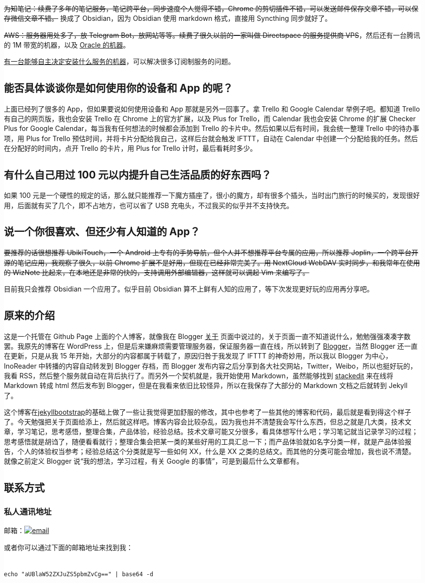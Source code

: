 ~~为知笔记：续费了多年的笔记服务，笔记跨平台，同步速度个人觉得不错，Chrome 的剪切插件不错，可以发送邮件保存文章不错，可以保存微信文章不错。~~ 换成了 Obsidian，因为 Obsidian 使用 markdown 格式，直接用 Syncthing 同步就好了。

~~AWS：服务器用处多了，放 Telegram Bot，放网站等等。续费了很久以前的一家叫做 Directspace 的服务提供商 VPS~~，然后还有一台腾讯的 1M 带宽的机器，以及 [Oracle 的机器](/post/2019/09/oracle-offers-always-free-cloud-services.html)。

[有一台能够自主决定安装什么服务的机器](/post/2020/02/self-hosted-services-collection.html)，可以解决很多订阅制服务的问题。

## 能否具体谈谈你是如何使用你的设备和 App 的呢？

上面已经列了很多的 App，但如果要说如何使用设备和 App 那就是另外一回事了。拿 Trello 和 Google Calendar 举例子吧。都知道 Trello 有自己的网页版，我也会安装 Trello 在 Chrome 上的官方扩展，以及 Plus for Trello，而 Calendar 我也会安装 Chrome 的扩展 Checker Plus for Google Calendar，每当我有任何想法的时候都会添加到 Trello 的卡片中。然后如果以后有时间，我会统一整理 Trello 中的待办事项，用 Plus for Trello 预估时间，并将卡片分配给我自己，这样后台就会触发 IFTTT，自动在 Calendar 中创建一个分配给我的任务。然后在分配好的时间内，点开 Trello 的卡片，用 Plus for Trello 计时，最后看耗时多少。

## 有什么自己用过 100 元以内提升自己生活品质的好东西吗？

如果 100 元是一个硬性的规定的话，那么就只能推荐一下魔方插座了，很小的魔方，却有很多个插头，当时出门旅行的时候买的，发现很好用，后面就有买了几个，即不占地方，也可以省了 USB 充电头，不过我买的似乎并不支持快充。

## 说一个你很喜欢、但还少有人知道的 App？

~~要推荐的话很想推荐 UbikiTouch，一个 Android 上专有的手势导航，但个人并不想推荐平台专属的应用，所以推荐 Joplin，一个跨平台开源的笔记应用，我观察了很久，以前 Chrome 扩展不是好用，但现在已经非常完美了。用 NextCloud WebDAV 实时同步，和我常年在使用的 WizNote 比起来，在本地还是非常的快的，支持调用外部编辑器，这样就可以调起 Vim 来编写了。~~

目前我只会推荐 Obsidian 一个应用了。似乎目前 Obsidian 算不上鲜有人知的应用了，等下次发现更好玩的应用再分享吧。

## 原来的介绍

<p>这是一个托管在 Github Page 上面的个人博客，就像我在 Blogger <a href="http://www.einverne.tk/p/about.html">关于</a> 页面中说过的，关于页面一直不知道说什么，勉勉强强凑凑字数罢。我原先的博客在 WordPress 上，但是后来嫌麻烦需要管理服务器，保证服务器一直在线，所以转到了 <a href="http://www.einverne.tk">Blogger</a>，当然 Blogger 还一直在更新，只是从我 15 年开始，大部分的内容都属于转载了，原因归咎于我发现了 IFTTT 的神奇妙用，所以我以 Blogger 为中心，InoReader 中转播的内容自动转发到 Blogger 存档，而 Blogger 发布内容之后分享到各大社交网站，Twitter，Weibo，所以也挺好玩的，我看 RSS，然后整个服务就自动在背后执行了。而另外一个契机就是，我开始使用 Markdown，虽然能够找到 <a href="https://stackedit.io">stackedit</a> 来在线将 Markdown 转成 html 然后发布到 Blogger，但是在我看来依旧比较怪异，所以在我保存了大部分的 Markdown 文档之后就转到 Jekyll 了。</p>

<p>这个博客在<a href="http://jekyllbootstrap.com/">jekyllbootstrap</a>的基础上做了一些让我觉得更加舒服的修改，其中也参考了一些其他的博客和代码，最后就是看到得这个样子了。今天勉强把关于页面给添上，然后就这样吧。博客内容会比较杂乱，因为我也并不清楚我会写什么东西，但总之就是几大类，技术文章，学习笔记，思考感悟，整理合集，产品体验，经验总结。技术文章可能又分很多，看具体想写什么吧；学习笔记就当记录学习的过程；思考感悟就是胡诌了，随便看看就行；整理合集会把某一类的某些好用的工具汇总一下；而产品体验就如名字分类一样，就是产品体验报告，个人的体验权当参考；经验总结这个分类就是写一些如何 XX，什么是 XX 之类的总结文。而其他的分类可能会增加，我也说不清楚。就像之前定义 Blogger 说“我的想法，学习过程，有关 Google 的事情”，可是到最后什么文章都有。</p>

## 联系方式

### 私人通讯地址

邮箱：<a href="mailto:Ein.Verne+gh@gmail.com"><img src="/assets/mail.png" alt="email" title=""></a> <br>

或者你可以通过下面的邮箱地址来找到我：<br/>

<code>
echo "aUBlaW52ZXJuZS5pbmZvCg==" | base64 -d
</code>
